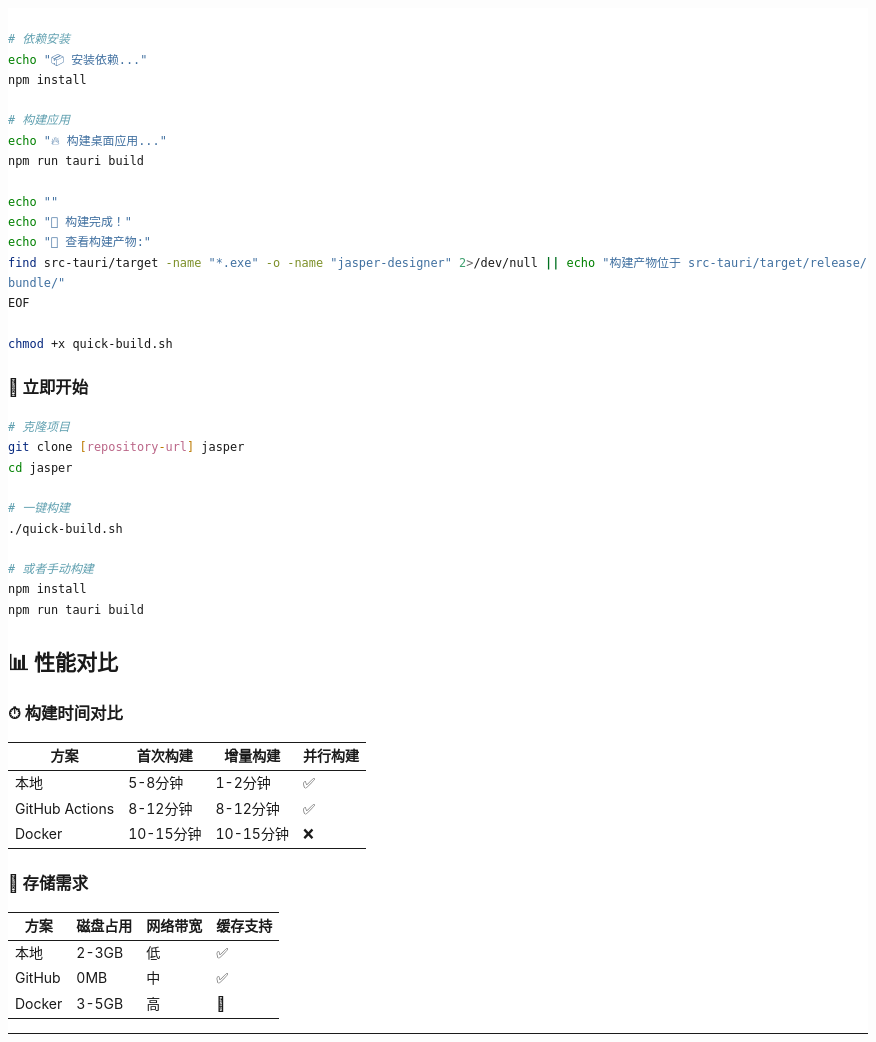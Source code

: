 ```bash

# 依赖安装
echo "📦 安装依赖..."
npm install

# 构建应用
echo "🔥 构建桌面应用..."
npm run tauri build

echo ""
echo "🎉 构建完成！"
echo "📂 查看构建产物:"
find src-tauri/target -name "*.exe" -o -name "jasper-designer" 2>/dev/null || echo "构建产物位于 src-tauri/target/release/bundle/"
EOF

chmod +x quick-build.sh
```

### 🎯 立即开始
```bash
# 克隆项目
git clone [repository-url] jasper
cd jasper

# 一键构建
./quick-build.sh

# 或者手动构建
npm install
npm run tauri build
```

## 📊 性能对比

### ⏱ 构建时间对比
| 方案 | 首次构建 | 增量构建 | 并行构建 |
|------|----------|----------|----------|
| 本地 | 5-8分钟 | 1-2分钟 | ✅ |
| GitHub Actions | 8-12分钟 | 8-12分钟 | ✅ |
| Docker | 10-15分钟 | 10-15分钟 | ❌ |

### 💾 存储需求
| 方案 | 磁盘占用 | 网络带宽 | 缓存支持 |
|------|----------|----------|----------|
| 本地 | 2-3GB | 低 | ✅ |
| GitHub | 0MB | 中 | ✅ |
| Docker | 3-5GB | 高 | 🔸 |

---
